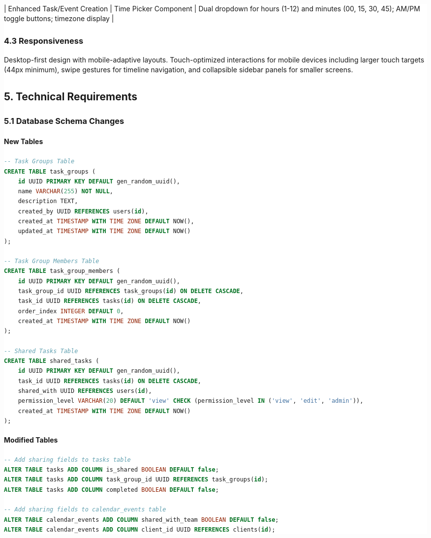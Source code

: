 | Enhanced Task/Event Creation | Time Picker Component | Dual dropdown for hours (1-12) and minutes (00, 15, 30, 45); AM/PM toggle buttons; timezone display |

### 4.3 Responsiveness
Desktop-first design with mobile-adaptive layouts. Touch-optimized interactions for mobile devices including larger touch targets (44px minimum), swipe gestures for timeline navigation, and collapsible sidebar panels for smaller screens.

## 5. Technical Requirements

### 5.1 Database Schema Changes

#### New Tables
```sql
-- Task Groups Table
CREATE TABLE task_groups (
    id UUID PRIMARY KEY DEFAULT gen_random_uuid(),
    name VARCHAR(255) NOT NULL,
    description TEXT,
    created_by UUID REFERENCES users(id),
    created_at TIMESTAMP WITH TIME ZONE DEFAULT NOW(),
    updated_at TIMESTAMP WITH TIME ZONE DEFAULT NOW()
);

-- Task Group Members Table
CREATE TABLE task_group_members (
    id UUID PRIMARY KEY DEFAULT gen_random_uuid(),
    task_group_id UUID REFERENCES task_groups(id) ON DELETE CASCADE,
    task_id UUID REFERENCES tasks(id) ON DELETE CASCADE,
    order_index INTEGER DEFAULT 0,
    created_at TIMESTAMP WITH TIME ZONE DEFAULT NOW()
);

-- Shared Tasks Table
CREATE TABLE shared_tasks (
    id UUID PRIMARY KEY DEFAULT gen_random_uuid(),
    task_id UUID REFERENCES tasks(id) ON DELETE CASCADE,
    shared_with UUID REFERENCES users(id),
    permission_level VARCHAR(20) DEFAULT 'view' CHECK (permission_level IN ('view', 'edit', 'admin')),
    created_at TIMESTAMP WITH TIME ZONE DEFAULT NOW()
);
```

#### Modified Tables
```sql
-- Add sharing fields to tasks table
ALTER TABLE tasks ADD COLUMN is_shared BOOLEAN DEFAULT false;
ALTER TABLE tasks ADD COLUMN task_group_id UUID REFERENCES task_groups(id);
ALTER TABLE tasks ADD COLUMN completed BOOLEAN DEFAULT false;

-- Add sharing fields to calendar_events table
ALTER TABLE calendar_events ADD COLUMN shared_with_team BOOLEAN DEFAULT false;
ALTER TABLE calendar_events ADD COLUMN client_id UUID REFERENCES clients(id);
```
